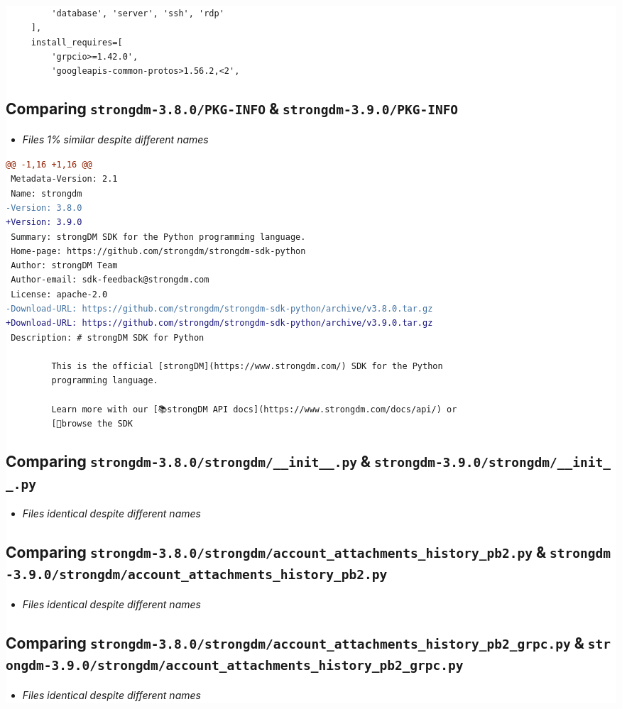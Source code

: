```diff
         'database', 'server', 'ssh', 'rdp'
     ],
     install_requires=[
         'grpcio>=1.42.0',
         'googleapis-common-protos>1.56.2,<2',
```

## Comparing `strongdm-3.8.0/PKG-INFO` & `strongdm-3.9.0/PKG-INFO`

 * *Files 1% similar despite different names*

```diff
@@ -1,16 +1,16 @@
 Metadata-Version: 2.1
 Name: strongdm
-Version: 3.8.0
+Version: 3.9.0
 Summary: strongDM SDK for the Python programming language.
 Home-page: https://github.com/strongdm/strongdm-sdk-python
 Author: strongDM Team
 Author-email: sdk-feedback@strongdm.com
 License: apache-2.0
-Download-URL: https://github.com/strongdm/strongdm-sdk-python/archive/v3.8.0.tar.gz
+Download-URL: https://github.com/strongdm/strongdm-sdk-python/archive/v3.9.0.tar.gz
 Description: # strongDM SDK for Python
         
         This is the official [strongDM](https://www.strongdm.com/) SDK for the Python
         programming language.
         
         Learn more with our [📚strongDM API docs](https://www.strongdm.com/docs/api/) or
         [📓browse the SDK
```

## Comparing `strongdm-3.8.0/strongdm/__init__.py` & `strongdm-3.9.0/strongdm/__init__.py`

 * *Files identical despite different names*

## Comparing `strongdm-3.8.0/strongdm/account_attachments_history_pb2.py` & `strongdm-3.9.0/strongdm/account_attachments_history_pb2.py`

 * *Files identical despite different names*

## Comparing `strongdm-3.8.0/strongdm/account_attachments_history_pb2_grpc.py` & `strongdm-3.9.0/strongdm/account_attachments_history_pb2_grpc.py`

 * *Files identical despite different names*
